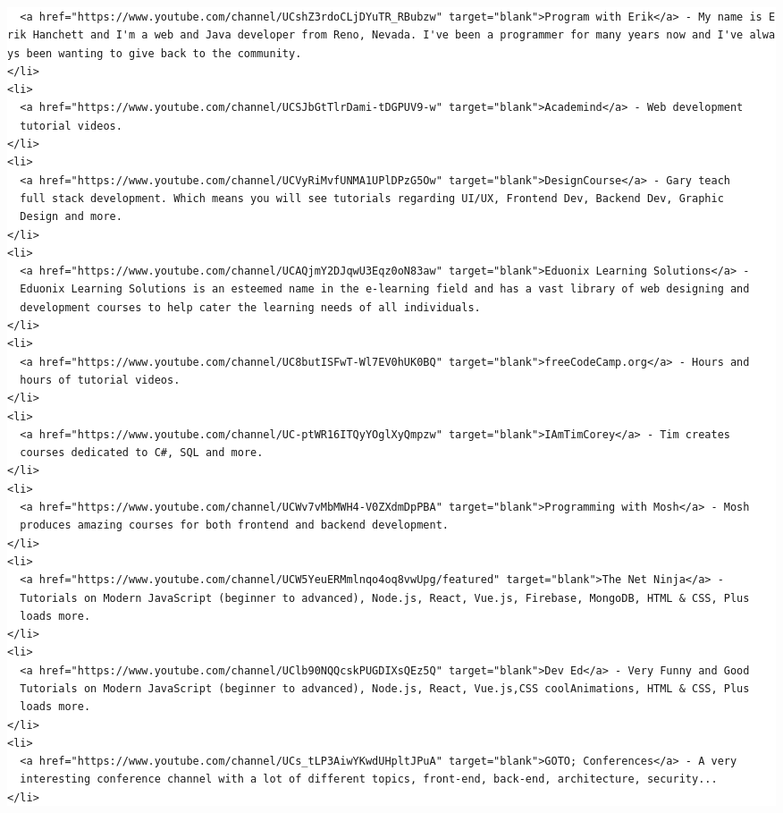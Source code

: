       <a href="https://www.youtube.com/channel/UCshZ3rdoCLjDYuTR_RBubzw" target="blank">Program with Erik</a> - My name is Erik Hanchett and I'm a web and Java developer from Reno, Nevada. I've been a programmer for many years now and I've always been wanting to give back to the community.
    </li>  
    <li>
      <a href="https://www.youtube.com/channel/UCSJbGtTlrDami-tDGPUV9-w" target="blank">Academind</a> - Web development
      tutorial videos.
    </li>
    <li>
      <a href="https://www.youtube.com/channel/UCVyRiMvfUNMA1UPlDPzG5Ow" target="blank">DesignCourse</a> - Gary teach
      full stack development. Which means you will see tutorials regarding UI/UX, Frontend Dev, Backend Dev, Graphic
      Design and more.
    </li>
    <li>
      <a href="https://www.youtube.com/channel/UCAQjmY2DJqwU3Eqz0oN83aw" target="blank">Eduonix Learning Solutions</a> -
      Eduonix Learning Solutions is an esteemed name in the e-learning field and has a vast library of web designing and
      development courses to help cater the learning needs of all individuals.
    </li>
    <li>
      <a href="https://www.youtube.com/channel/UC8butISFwT-Wl7EV0hUK0BQ" target="blank">freeCodeCamp.org</a> - Hours and
      hours of tutorial videos.
    </li>
    <li>
      <a href="https://www.youtube.com/channel/UC-ptWR16ITQyYOglXyQmpzw" target="blank">IAmTimCorey</a> - Tim creates
      courses dedicated to C#, SQL and more.
    </li>
    <li>
      <a href="https://www.youtube.com/channel/UCWv7vMbMWH4-V0ZXdmDpPBA" target="blank">Programming with Mosh</a> - Mosh
      produces amazing courses for both frontend and backend development.
    </li>
    <li>
      <a href="https://www.youtube.com/channel/UCW5YeuERMmlnqo4oq8vwUpg/featured" target="blank">The Net Ninja</a> -
      Tutorials on Modern JavaScript (beginner to advanced), Node.js, React, Vue.js, Firebase, MongoDB, HTML & CSS, Plus
      loads more.
    </li>
    <li>
      <a href="https://www.youtube.com/channel/UClb90NQQcskPUGDIXsQEz5Q" target="blank">Dev Ed</a> - Very Funny and Good
      Tutorials on Modern JavaScript (beginner to advanced), Node.js, React, Vue.js,CSS coolAnimations, HTML & CSS, Plus
      loads more.
    </li>
    <li>
      <a href="https://www.youtube.com/channel/UCs_tLP3AiwYKwdUHpltJPuA" target="blank">GOTO; Conferences</a> - A very
      interesting conference channel with a lot of different topics, front-end, back-end, architecture, security...
    </li>
  </ol>
</details>
